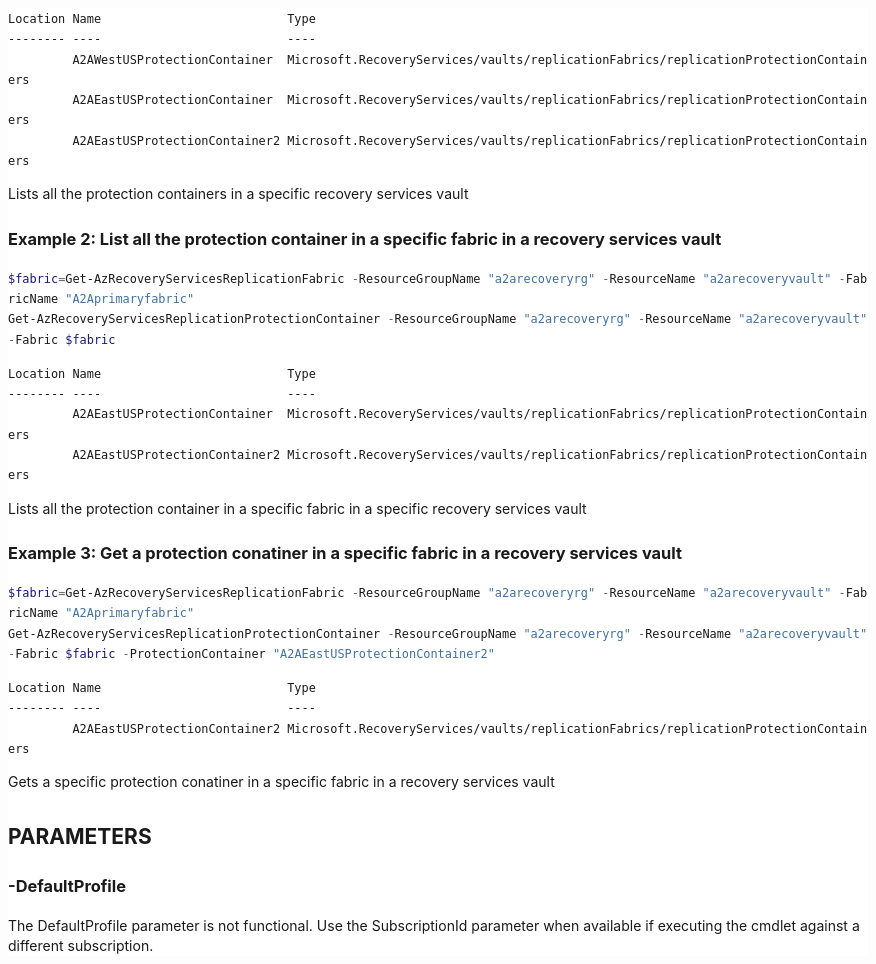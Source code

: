 ```output
Location Name                          Type
-------- ----                          ----
         A2AWestUSProtectionContainer  Microsoft.RecoveryServices/vaults/replicationFabrics/replicationProtectionContainers
         A2AEastUSProtectionContainer  Microsoft.RecoveryServices/vaults/replicationFabrics/replicationProtectionContainers
         A2AEastUSProtectionContainer2 Microsoft.RecoveryServices/vaults/replicationFabrics/replicationProtectionContainers
```

Lists all the protection containers in a specific recovery services vault

### Example 2: List all the protection container in a specific fabric in a recovery services vault
```powershell
$fabric=Get-AzRecoveryServicesReplicationFabric -ResourceGroupName "a2arecoveryrg" -ResourceName "a2arecoveryvault" -FabricName "A2Aprimaryfabric"
Get-AzRecoveryServicesReplicationProtectionContainer -ResourceGroupName "a2arecoveryrg" -ResourceName "a2arecoveryvault" -Fabric $fabric
```

```output
Location Name                          Type
-------- ----                          ----
         A2AEastUSProtectionContainer  Microsoft.RecoveryServices/vaults/replicationFabrics/replicationProtectionContainers
         A2AEastUSProtectionContainer2 Microsoft.RecoveryServices/vaults/replicationFabrics/replicationProtectionContainers
```

Lists all the protection container in a specific fabric in a specific recovery services vault

### Example 3: Get a protection conatiner in a specific fabric in a recovery services vault
```powershell
$fabric=Get-AzRecoveryServicesReplicationFabric -ResourceGroupName "a2arecoveryrg" -ResourceName "a2arecoveryvault" -FabricName "A2Aprimaryfabric"
Get-AzRecoveryServicesReplicationProtectionContainer -ResourceGroupName "a2arecoveryrg" -ResourceName "a2arecoveryvault" -Fabric $fabric -ProtectionContainer "A2AEastUSProtectionContainer2"
```

```output
Location Name                          Type
-------- ----                          ----
         A2AEastUSProtectionContainer2 Microsoft.RecoveryServices/vaults/replicationFabrics/replicationProtectionContainers
```

Gets a specific protection conatiner in a specific fabric in a recovery services vault

## PARAMETERS

### -DefaultProfile
The DefaultProfile parameter is not functional.
Use the SubscriptionId parameter when available if executing the cmdlet against a different subscription.
